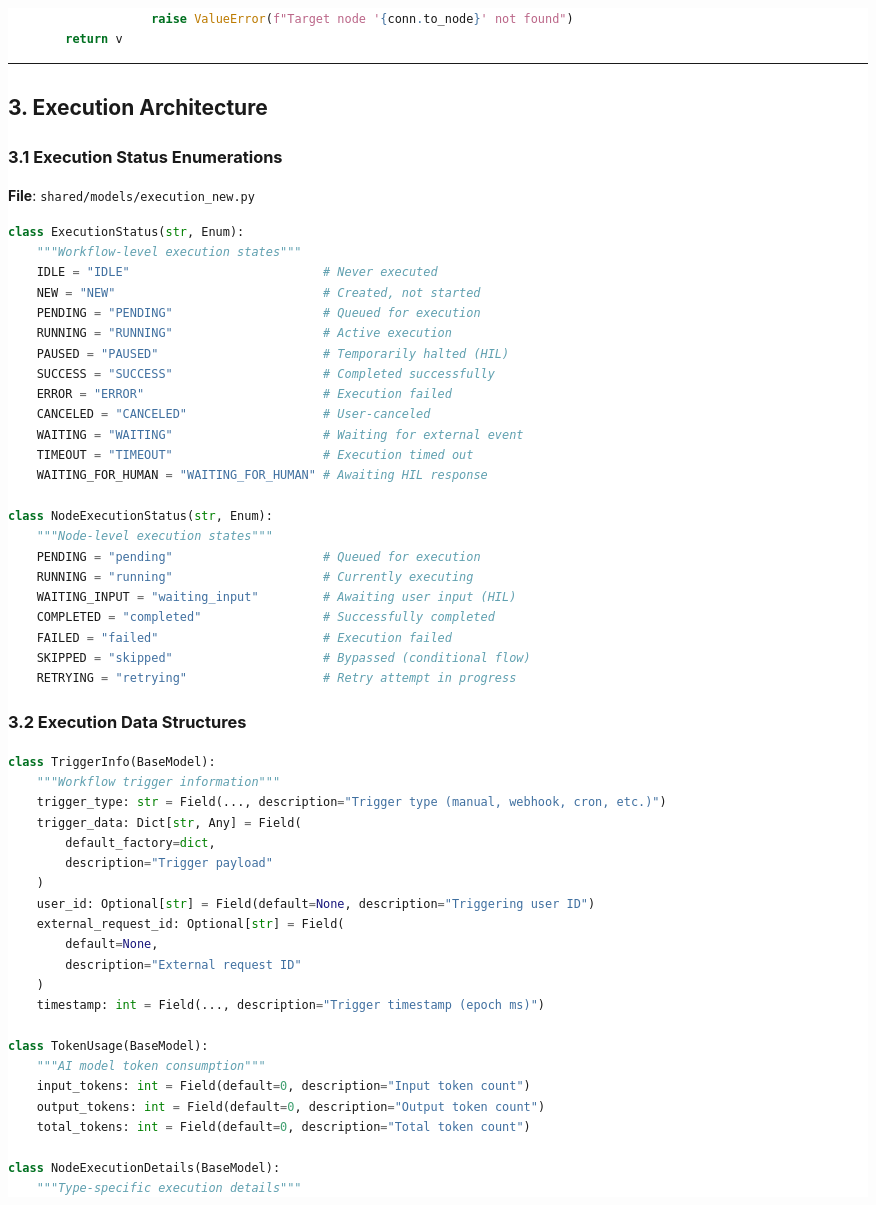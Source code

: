 ```python
                    raise ValueError(f"Target node '{conn.to_node}' not found")
        return v
```

---

## 3. Execution Architecture

### 3.1 Execution Status Enumerations

**File**: `shared/models/execution_new.py`

```python
class ExecutionStatus(str, Enum):
    """Workflow-level execution states"""
    IDLE = "IDLE"                           # Never executed
    NEW = "NEW"                             # Created, not started
    PENDING = "PENDING"                     # Queued for execution
    RUNNING = "RUNNING"                     # Active execution
    PAUSED = "PAUSED"                       # Temporarily halted (HIL)
    SUCCESS = "SUCCESS"                     # Completed successfully
    ERROR = "ERROR"                         # Execution failed
    CANCELED = "CANCELED"                   # User-canceled
    WAITING = "WAITING"                     # Waiting for external event
    TIMEOUT = "TIMEOUT"                     # Execution timed out
    WAITING_FOR_HUMAN = "WAITING_FOR_HUMAN" # Awaiting HIL response

class NodeExecutionStatus(str, Enum):
    """Node-level execution states"""
    PENDING = "pending"                     # Queued for execution
    RUNNING = "running"                     # Currently executing
    WAITING_INPUT = "waiting_input"         # Awaiting user input (HIL)
    COMPLETED = "completed"                 # Successfully completed
    FAILED = "failed"                       # Execution failed
    SKIPPED = "skipped"                     # Bypassed (conditional flow)
    RETRYING = "retrying"                   # Retry attempt in progress
```

### 3.2 Execution Data Structures

```python
class TriggerInfo(BaseModel):
    """Workflow trigger information"""
    trigger_type: str = Field(..., description="Trigger type (manual, webhook, cron, etc.)")
    trigger_data: Dict[str, Any] = Field(
        default_factory=dict,
        description="Trigger payload"
    )
    user_id: Optional[str] = Field(default=None, description="Triggering user ID")
    external_request_id: Optional[str] = Field(
        default=None,
        description="External request ID"
    )
    timestamp: int = Field(..., description="Trigger timestamp (epoch ms)")

class TokenUsage(BaseModel):
    """AI model token consumption"""
    input_tokens: int = Field(default=0, description="Input token count")
    output_tokens: int = Field(default=0, description="Output token count")
    total_tokens: int = Field(default=0, description="Total token count")

class NodeExecutionDetails(BaseModel):
    """Type-specific execution details"""

```